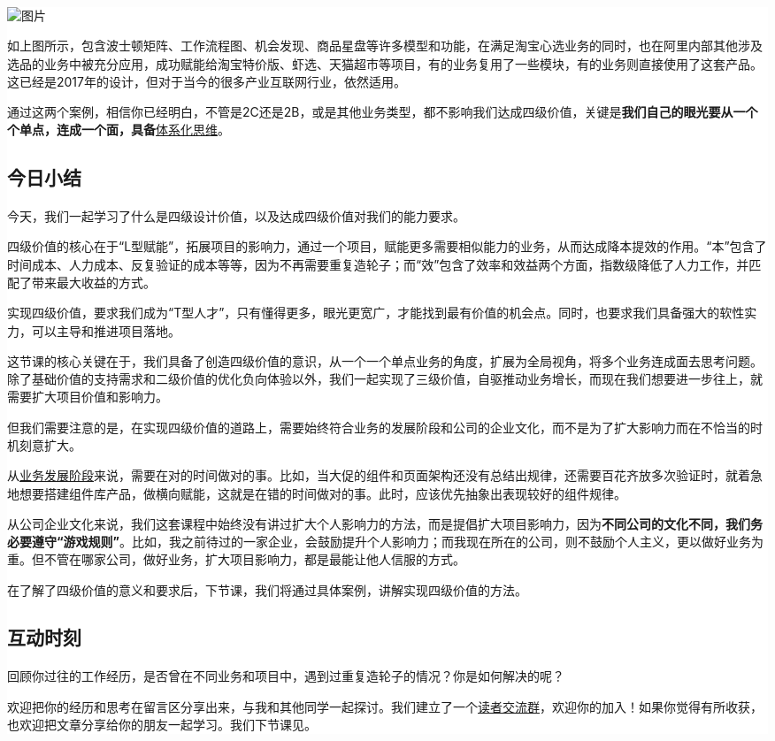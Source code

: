 ![图片](assets/4f7112cf20a641c997eef8143c87cd5a.jpg)

如上图所示，包含波士顿矩阵、工作流程图、机会发现、商品星盘等许多模型和功能，在满足淘宝心选业务的同时，也在阿里内部其他涉及选品的业务中被充分应用，成功赋能给淘宝特价版、虾选、天猫超市等项目，有的业务复用了一些模块，有的业务则直接使用了这套产品。这已经是2017年的设计，但对于当今的很多产业互联网行业，依然适用。

通过这两个案例，相信你已经明白，不管是2C还是2B，或是其他业务类型，都不影响我们达成四级价值，关键是**我们自己的眼光要从一个个单点，连成一个面，具备**[体系化思维](https://time.geekbang.org/column/article/537038)。

## 今日小结

今天，我们一起学习了什么是四级设计价值，以及达成四级价值对我们的能力要求。

四级价值的核心在于“L型赋能”，拓展项目的影响力，通过一个项目，赋能更多需要相似能力的业务，从而达成降本提效的作用。“本”包含了时间成本、人力成本、反复验证的成本等等，因为不再需要重复造轮子；而“效”包含了效率和效益两个方面，指数级降低了人力工作，并匹配了带来最大收益的方式。

实现四级价值，要求我们成为“T型人才”，只有懂得更多，眼光更宽广，才能找到最有价值的机会点。同时，也要求我们具备强大的软性实力，可以主导和推进项目落地。

这节课的核心关键在于，我们具备了创造四级价值的意识，从一个一个单点业务的角度，扩展为全局视角，将多个业务连成面去思考问题。除了基础价值的支持需求和二级价值的优化负向体验以外，我们一起实现了三级价值，自驱推动业务增长，而现在我们想要进一步往上，就需要扩大项目价值和影响力。

但我们需要注意的是，在实现四级价值的道路上，需要始终符合业务的发展阶段和公司的企业文化，而不是为了扩大影响力而在不恰当的时机刻意扩大。

从[业务发展阶段](https://time.geekbang.org/column/article/532980)来说，需要在对的时间做对的事。比如，当大促的组件和页面架构还没有总结出规律，还需要百花齐放多次验证时，就着急地想要搭建组件库产品，做横向赋能，这就是在错的时间做对的事。此时，应该优先抽象出表现较好的组件规律。

从公司企业文化来说，我们这套课程中始终没有讲过扩大个人影响力的方法，而是提倡扩大项目影响力，因为**不同公司的文化不同，我们务必要遵守“游戏规则”**。比如，我之前待过的一家企业，会鼓励提升个人影响力；而我现在所在的公司，则不鼓励个人主义，更以做好业务为重。但不管在哪家公司，做好业务，扩大项目影响力，都是最能让他人信服的方式。

在了解了四级价值的意义和要求后，下节课，我们将通过具体案例，讲解实现四级价值的方法。

## **互动时刻**

回顾你过往的工作经历，是否曾在不同业务和项目中，遇到过重复造轮子的情况？你是如何解决的呢？

欢迎把你的经历和思考在留言区分享出来，与我和其他同学一起探讨。我们建立了一个[读者交流群](https://jinshuju.net/f/aV2yZT)，欢迎你的加入！如果你觉得有所收获，也欢迎把文章分享给你的朋友一起学习。我们下节课见。
